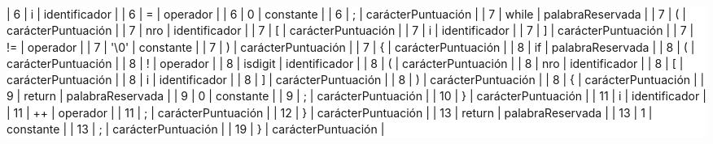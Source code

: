 | 6               | i                           | identificador              |
| 6               | =                           | operador                   |
| 6               | 0                           | constante                  |
| 6               | ;                           | carácterPuntuación         |
| 7               | while                       | palabraReservada           |
| 7               | (                           | carácterPuntuación         |
| 7               | nro                         | identificador              |
| 7               | [                           | carácterPuntuación         |
| 7               | i                           | identificador              |
| 7               | ]                           | carácterPuntuación         |
| 7               | !=                          | operador                   |
| 7               | '\0'                        | constante                  |
| 7               | )                           | carácterPuntuación         |
| 7               | {                           | carácterPuntuación         |
| 8               | if                          | palabraReservada           |
| 8               | (                           | carácterPuntuación         |
| 8               | !                           | operador                   |
| 8               | isdigit                     | identificador              |
| 8               | (                           | carácterPuntuación         |
| 8               | nro                         | identificador              |
| 8               | [                           | carácterPuntuación         |
| 8               | i                           | identificador              |
| 8               | ]                           | carácterPuntuación         |
| 8               | )                           | carácterPuntuación         |
| 8               | {                           | carácterPuntuación         |
| 9               | return                      | palabraReservada           |
| 9               | 0                           | constante                  |
| 9               | ;                           | carácterPuntuación         |
| 10              | }                           | carácterPuntuación         |
| 11              | i                           | identificador              |
| 11              | ++                          | operador                   |
| 11              | ;                           | carácterPuntuación         |
| 12              | }                           | carácterPuntuación         |
| 13              | return                      | palabraReservada           |
| 13              | 1                           | constante                  |
| 13              | ;                           | carácterPuntuación         |
| 19              | }                           | carácterPuntuación         |